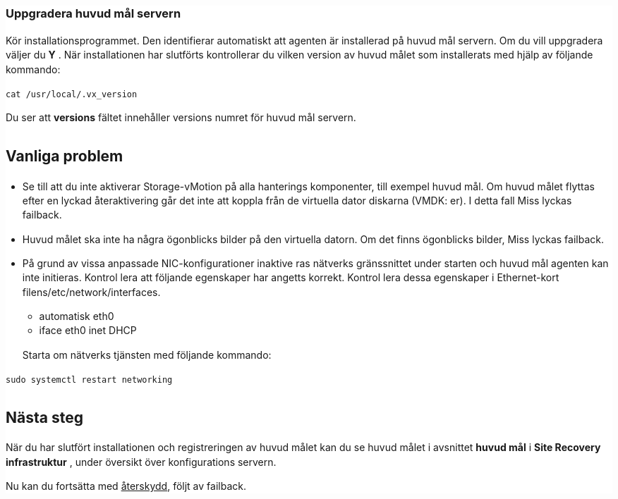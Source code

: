 ### <a name="upgrade-the-master-target-server"></a>Uppgradera huvud mål servern

Kör installationsprogrammet. Den identifierar automatiskt att agenten är installerad på huvud mål servern. Om du vill uppgradera väljer du **Y** .  När installationen har slutförts kontrollerar du vilken version av huvud målet som installerats med hjälp av följande kommando:

`cat /usr/local/.vx_version`


Du ser att **versions** fältet innehåller versions numret för huvud mål servern.

## <a name="common-issues"></a>Vanliga problem

* Se till att du inte aktiverar Storage-vMotion på alla hanterings komponenter, till exempel huvud mål. Om huvud målet flyttas efter en lyckad återaktivering går det inte att koppla från de virtuella dator diskarna (VMDK: er). I detta fall Miss lyckas failback.

* Huvud målet ska inte ha några ögonblicks bilder på den virtuella datorn. Om det finns ögonblicks bilder, Miss lyckas failback.

* På grund av vissa anpassade NIC-konfigurationer inaktive ras nätverks gränssnittet under starten och huvud mål agenten kan inte initieras. Kontrol lera att följande egenskaper har angetts korrekt. Kontrol lera dessa egenskaper i Ethernet-kort filens/etc/network/interfaces.
    * automatisk eth0
    * iface eth0 inet DHCP <br>

    Starta om nätverks tjänsten med följande kommando: <br>

`sudo systemctl restart networking`


## <a name="next-steps"></a>Nästa steg
När du har slutfört installationen och registreringen av huvud målet kan du se huvud målet i avsnittet **huvud mål** i **Site Recovery infrastruktur** , under översikt över konfigurations servern.

Nu kan du fortsätta med [återskydd](vmware-azure-reprotect.md), följt av failback.

